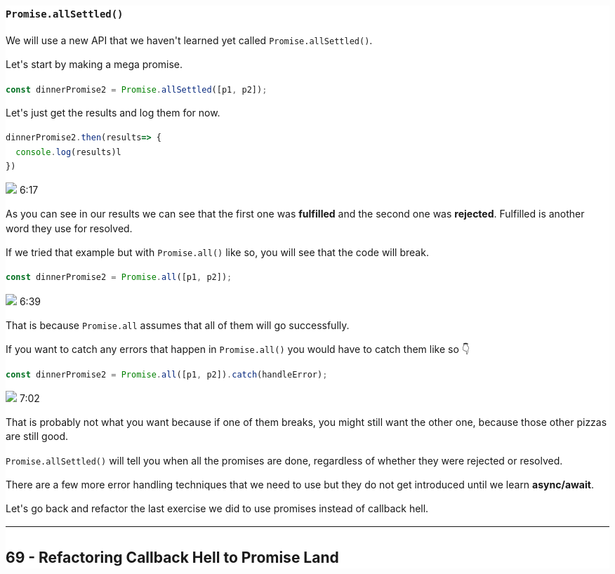 ### `Promise.allSettled()`

We will use a new API that we haven't learned yet called `Promise.allSettled()`.

Let's start by making a mega promise.

```js
const dinnerPromise2 = Promise.allSettled([p1, p2]);
```

Let's just get the results and log them for now. 

```js
dinnerPromise2.then(results=> {
  console.log(results)l
})
```

![](@attachment/Clipboard_2020-05-14-08-13-58.png) 6:17

As you can see in our results we can see that the first one was **fulfilled** and the second one was **rejected**. 
Fulfilled is another word they use for resolved.

If we tried that example but with `Promise.all()` like so, you will see that the code will break. 

```js
const dinnerPromise2 = Promise.all([p1, p2]);
```

![](@attachment/Clipboard_2020-05-14-08-15-32.png) 6:39

That is because `Promise.all` assumes that all of them will go successfully. 

If you want to catch any errors that happen in `Promise.all()` you would have to catch them like so 👇

```js
const dinnerPromise2 = Promise.all([p1, p2]).catch(handleError);
```

![](@attachment/Clipboard_2020-05-14-08-17-26.png) 7:02

That is probably not what you want because if one of them breaks, you might still want the other one, because those other pizzas are still good. 

`Promise.allSettled()` will tell you when all the promises are done, regardless of whether they were rejected or resolved.

There are a few more error handling techniques that we need to use but they do not get introduced until we learn **async/await**. 

Let's go back and refactor the last exercise we did to use promises instead of callback hell.

---

## 69 - Refactoring Callback Hell to Promise Land
